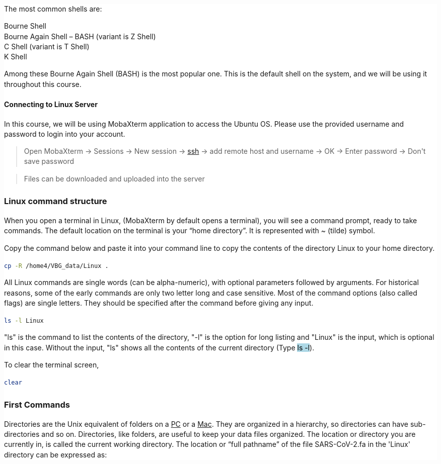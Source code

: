 The most common shells are:

Bourne Shell \
Bourne Again Shell – BASH (variant is Z Shell) \
C Shell (variant is T Shell) \
K Shell 

Among these Bourne Again Shell (BASH) is the most popular one. This is the default shell on the system, and we will be using it throughout this course. 

#### Connecting to Linux Server

In this course, we will be using MobaXterm application to access the Ubuntu OS. Please use the provided username and password to login into your account.

> Open MobaXterm -> Sessions -> New session -> [ssh](#info) -> add remote host and username -> OK -> Enter password -> Don't save password

> Files can be downloaded and uploaded into the server

### Linux command structure

When you open a terminal in Linux, (MobaXterm by default opens a terminal), you will see a command prompt, ready to take commands. The default location on the terminal is your “home directory”. It is represented with ~ (tilde) symbol.

Copy the command below and paste it into your command line to copy the contents of the directory Linux to your home directory.

```bash
cp -R /home4/VBG_data/Linux .
```

All Linux commands are single words (can be alpha-numeric), with optional parameters followed by arguments. For historical reasons, some of the early commands are only two letter long and case sensitive. Most of the command options (also called flags) are single letters. They should be specified after the command before giving any input. 

```bash
ls -l Linux
```

"ls" is the command to list the contents of the directory, "-l" is the option for long listing and "Linux" is the input, which is optional in this case. Without the input, "ls" shows all the contents of the current directory (Type <mark style="background-color: lightblue">ls -l</mark>). 

To clear the terminal screen,

```bash
clear
```

### First Commands

Directories are the Unix equivalent of folders on a [PC](#info) or a [Mac](#info). They are organized in a hierarchy, so directories can have sub-directories and so on. Directories, like folders, are useful to keep your data files organized. The location or directory you are currently in, is called the current working directory. The location or “full pathname” of the file SARS-CoV-2.fa in the 'Linux' directory can be expressed as: 
